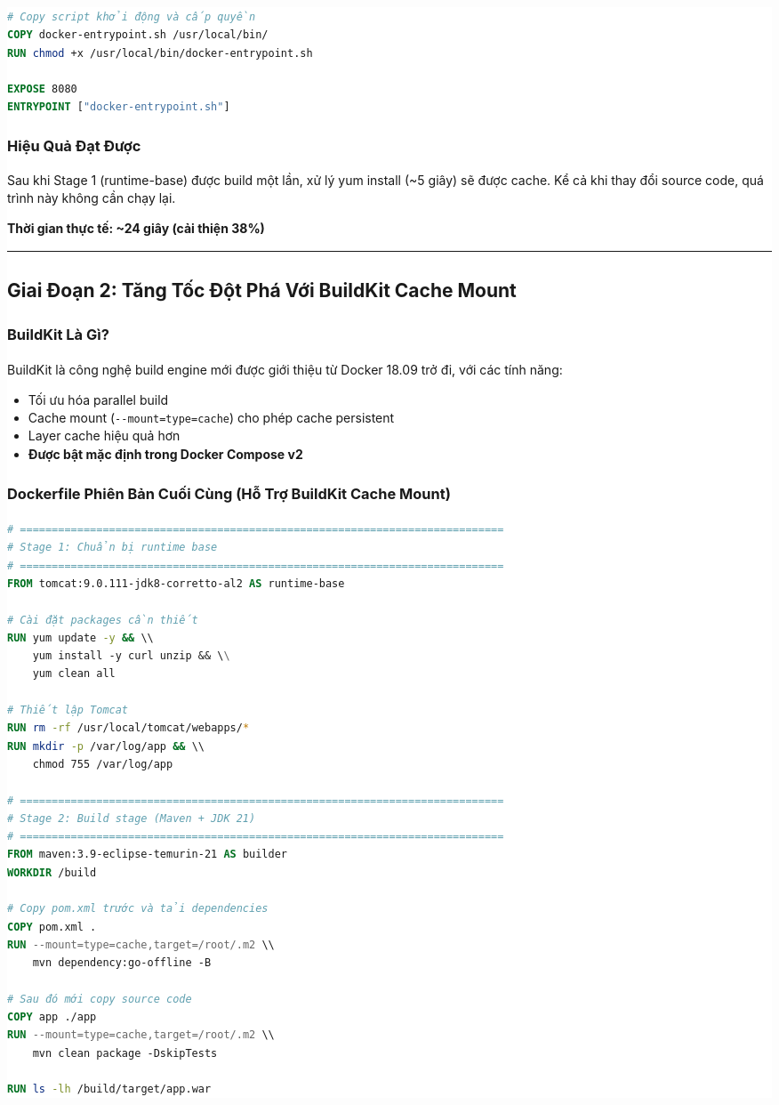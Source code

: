 ```dockerfile
# Copy script khởi động và cấp quyền
COPY docker-entrypoint.sh /usr/local/bin/
RUN chmod +x /usr/local/bin/docker-entrypoint.sh

EXPOSE 8080
ENTRYPOINT ["docker-entrypoint.sh"]
```

### Hiệu Quả Đạt Được

Sau khi Stage 1 (runtime-base) được build một lần, xử lý yum install (~5 giây) sẽ được cache. Kể cả khi thay đổi source code, quá trình này không cần chạy lại.

**Thời gian thực tế: ~24 giây (cải thiện 38%)**

---

## Giai Đoạn 2: Tăng Tốc Đột Phá Với BuildKit Cache Mount

### BuildKit Là Gì?

BuildKit là công nghệ build engine mới được giới thiệu từ Docker 18.09 trở đi, với các tính năng:

- Tối ưu hóa parallel build
- Cache mount (`--mount=type=cache`) cho phép cache persistent
- Layer cache hiệu quả hơn
- **Được bật mặc định trong Docker Compose v2**

### Dockerfile Phiên Bản Cuối Cùng (Hỗ Trợ BuildKit Cache Mount)

```dockerfile
# ============================================================================
# Stage 1: Chuẩn bị runtime base
# ============================================================================
FROM tomcat:9.0.111-jdk8-corretto-al2 AS runtime-base

# Cài đặt packages cần thiết
RUN yum update -y && \\
    yum install -y curl unzip && \\
    yum clean all

# Thiết lập Tomcat
RUN rm -rf /usr/local/tomcat/webapps/*
RUN mkdir -p /var/log/app && \\
    chmod 755 /var/log/app

# ============================================================================
# Stage 2: Build stage (Maven + JDK 21)
# ============================================================================
FROM maven:3.9-eclipse-temurin-21 AS builder
WORKDIR /build

# Copy pom.xml trước và tải dependencies
COPY pom.xml .
RUN --mount=type=cache,target=/root/.m2 \\
    mvn dependency:go-offline -B

# Sau đó mới copy source code
COPY app ./app
RUN --mount=type=cache,target=/root/.m2 \\
    mvn clean package -DskipTests

RUN ls -lh /build/target/app.war
```
